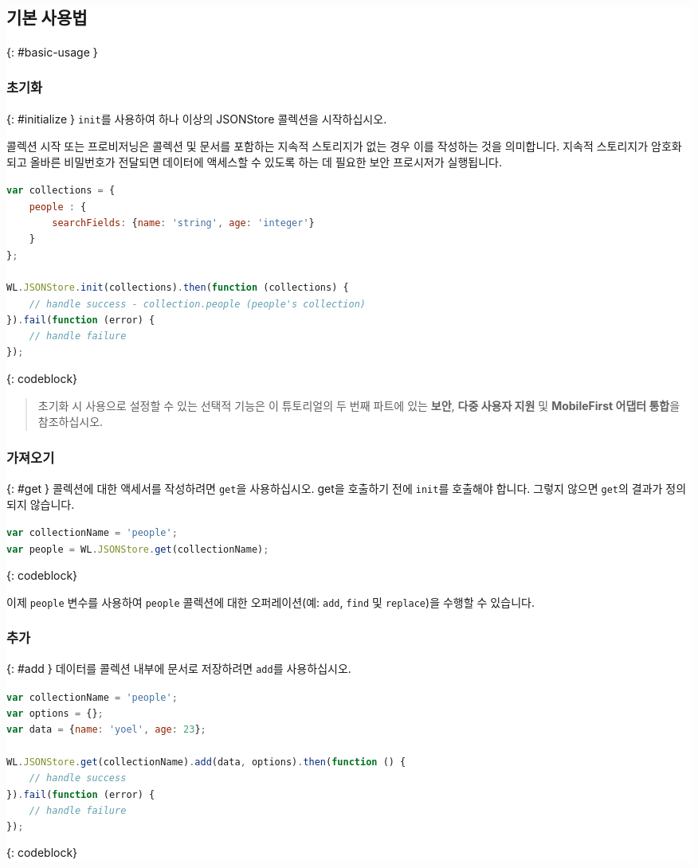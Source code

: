 ## 기본 사용법
{: #basic-usage }
### 초기화
{: #initialize }
`init`를 사용하여 하나 이상의 JSONStore 콜렉션을 시작하십시오.  

콜렉션 시작 또는 프로비저닝은 콜렉션 및 문서를 포함하는 지속적 스토리지가 없는 경우 이를 작성하는 것을 의미합니다. 지속적 스토리지가 암호화되고 올바른 비밀번호가 전달되면 데이터에 액세스할 수 있도록 하는 데 필요한 보안 프로시저가 실행됩니다. 

```javascript
var collections = {
    people : {
        searchFields: {name: 'string', age: 'integer'}
    }
};

WL.JSONStore.init(collections).then(function (collections) {
    // handle success - collection.people (people's collection)
}).fail(function (error) {
    // handle failure
});
```
{: codeblock}

> 초기화 시 사용으로 설정할 수 있는 선택적 기능은 이 튜토리얼의 두 번째 파트에 있는 **보안**, **다중 사용자 지원** 및 **MobileFirst 어댑터 통합**을 참조하십시오.

### 가져오기
{: #get }
콜렉션에 대한 액세서를 작성하려면 `get`을 사용하십시오. get을 호출하기 전에 `init`를 호출해야 합니다. 그렇지 않으면 `get`의 결과가 정의되지 않습니다. 

```javascript
var collectionName = 'people';
var people = WL.JSONStore.get(collectionName);
```
{: codeblock}

이제 `people` 변수를 사용하여 `people` 콜렉션에 대한 오퍼레이션(예: `add`, `find` 및 `replace`)을 수행할 수 있습니다. 

### 추가
{: #add }
데이터를 콜렉션 내부에 문서로 저장하려면 `add`를 사용하십시오.

```javascript
var collectionName = 'people';
var options = {};
var data = {name: 'yoel', age: 23};

WL.JSONStore.get(collectionName).add(data, options).then(function () {
    // handle success
}).fail(function (error) {
    // handle failure
});
```
{: codeblock}
